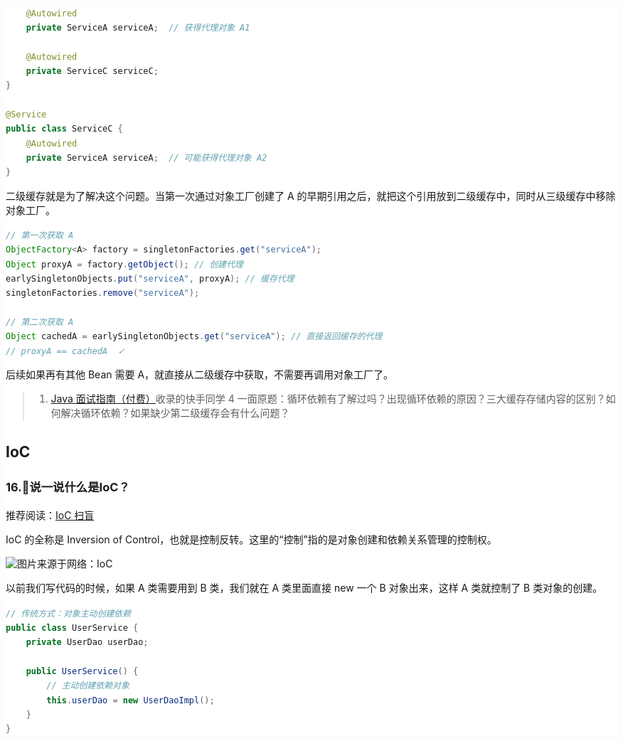 ```java
    @Autowired
    private ServiceA serviceA;  // 获得代理对象 A1
    
    @Autowired
    private ServiceC serviceC;
}

@Service
public class ServiceC {
    @Autowired
    private ServiceA serviceA;  // 可能获得代理对象 A2
}
```

二级缓存就是为了解决这个问题。当第一次通过对象工厂创建了 A 的早期引用之后，就把这个引用放到二级缓存中，同时从三级缓存中移除对象工厂。

```java
// 第一次获取 A
ObjectFactory<A> factory = singletonFactories.get("serviceA");
Object proxyA = factory.getObject(); // 创建代理
earlySingletonObjects.put("serviceA", proxyA); // 缓存代理
singletonFactories.remove("serviceA");

// 第二次获取 A
Object cachedA = earlySingletonObjects.get("serviceA"); // 直接返回缓存的代理
// proxyA == cachedA  ✓
```

后续如果再有其他 Bean 需要 A，就直接从二级缓存中获取，不需要再调用对象工厂了。

> 1. [Java 面试指南（付费）](https://javabetter.cn/zhishixingqiu/mianshi.html)收录的快手同学 4 一面原题：循环依赖有了解过吗？出现循环依赖的原因？三大缓存存储内容的区别？如何解决循环依赖？如果缺少第二级缓存会有什么问题？



## IoC

### 16.🌟说一说什么是IoC？

推荐阅读：[IoC 扫盲](https://javabetter.cn/springboot/ioc.html)

IoC 的全称是 Inversion of Control，也就是控制反转。这里的“控制”指的是对象创建和依赖关系管理的控制权。

![图片来源于网络：IoC](https://cdn.tobebetterjavaer.com/stutymore/spring-20240310191630.png)

以前我们写代码的时候，如果 A 类需要用到 B 类，我们就在 A 类里面直接 new 一个 B 对象出来，这样 A 类就控制了 B 类对象的创建。

```java
// 传统方式：对象主动创建依赖
public class UserService {
    private UserDao userDao;
    
    public UserService() {
        // 主动创建依赖对象
        this.userDao = new UserDaoImpl();
    }
}
```
